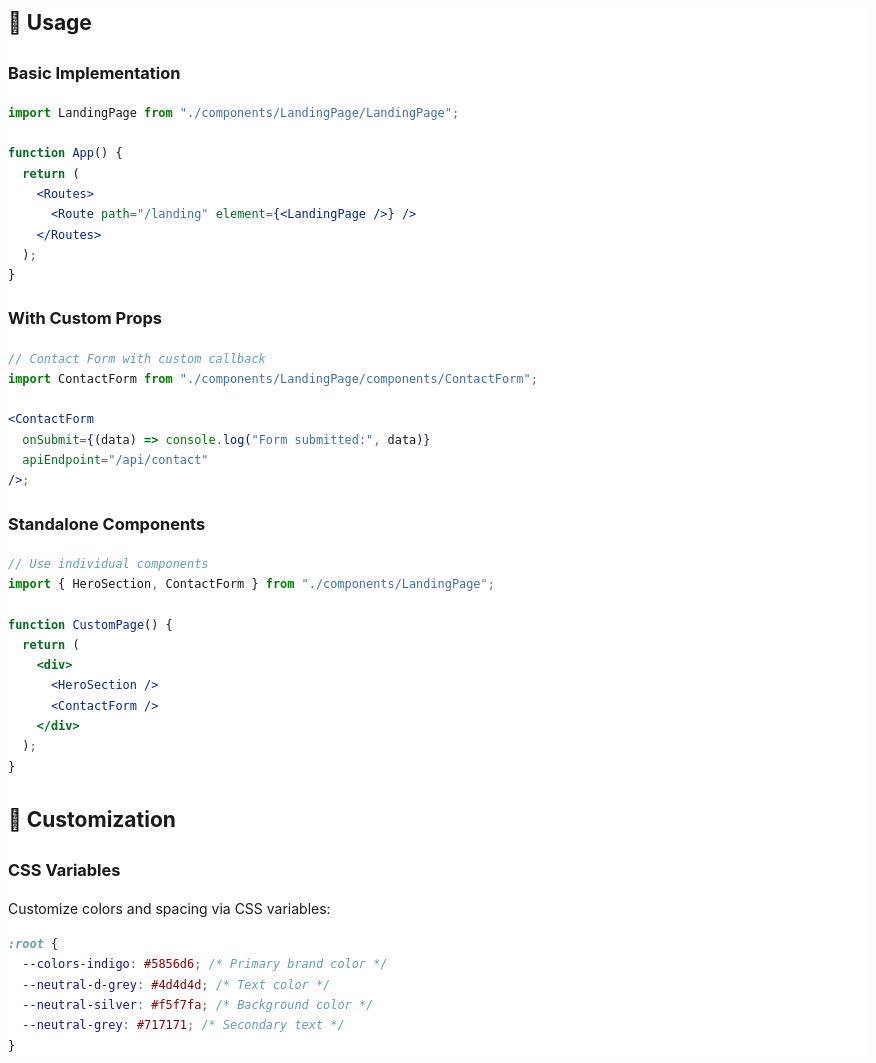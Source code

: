 ## 🔧 Usage

### Basic Implementation

```jsx
import LandingPage from "./components/LandingPage/LandingPage";

function App() {
  return (
    <Routes>
      <Route path="/landing" element={<LandingPage />} />
    </Routes>
  );
}
```

### With Custom Props

```jsx
// Contact Form with custom callback
import ContactForm from "./components/LandingPage/components/ContactForm";

<ContactForm
  onSubmit={(data) => console.log("Form submitted:", data)}
  apiEndpoint="/api/contact"
/>;
```

### Standalone Components

```jsx
// Use individual components
import { HeroSection, ContactForm } from "./components/LandingPage";

function CustomPage() {
  return (
    <div>
      <HeroSection />
      <ContactForm />
    </div>
  );
}
```

## 🎨 Customization

### CSS Variables

Customize colors and spacing via CSS variables:

```css
:root {
  --colors-indigo: #5856d6; /* Primary brand color */
  --neutral-d-grey: #4d4d4d; /* Text color */
  --neutral-silver: #f5f7fa; /* Background color */
  --neutral-grey: #717171; /* Secondary text */
}
```
